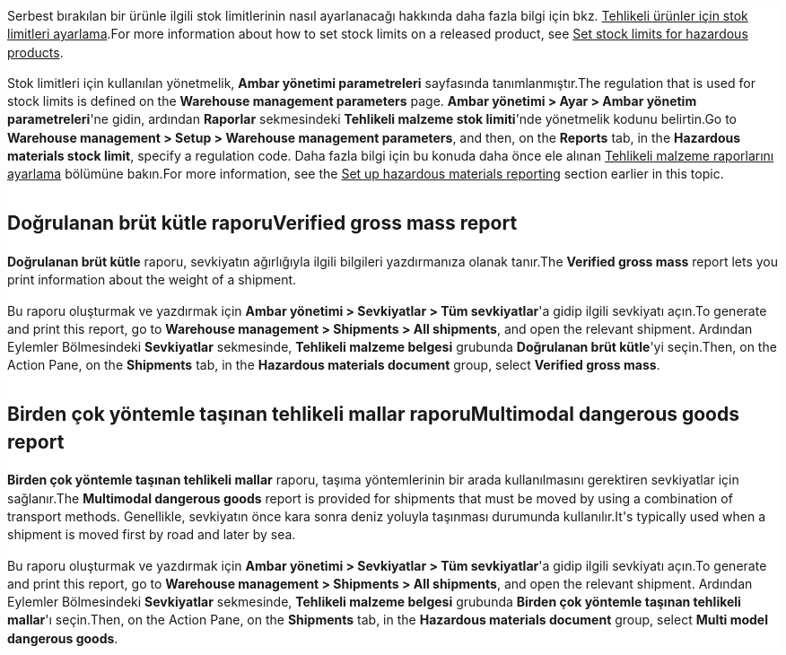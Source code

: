 <span data-ttu-id="e3fc3-157">Serbest bırakılan bir ürünle ilgili stok limitlerinin nasıl ayarlanacağı hakkında daha fazla bilgi için bkz. [Tehlikeli ürünler için stok limitleri ayarlama](hazmat-items.md#stock-limits).</span><span class="sxs-lookup"><span data-stu-id="e3fc3-157">For more information about how to set stock limits on a released product, see [Set stock limits for hazardous products](hazmat-items.md#stock-limits).</span></span>

<span data-ttu-id="e3fc3-158">Stok limitleri için kullanılan yönetmelik, **Ambar yönetimi parametreleri** sayfasında tanımlanmıştır.</span><span class="sxs-lookup"><span data-stu-id="e3fc3-158">The regulation that is used for stock limits is defined on the **Warehouse management parameters** page.</span></span> <span data-ttu-id="e3fc3-159">**Ambar yönetimi \> Ayar \> Ambar yönetim parametreleri**'ne gidin, ardından **Raporlar** sekmesindeki **Tehlikeli malzeme stok limiti**'nde yönetmelik kodunu belirtin.</span><span class="sxs-lookup"><span data-stu-id="e3fc3-159">Go to **Warehouse management \> Setup \> Warehouse management parameters**, and then, on the **Reports** tab, in the **Hazardous materials stock limit**, specify a regulation code.</span></span> <span data-ttu-id="e3fc3-160">Daha fazla bilgi için bu konuda daha önce ele alınan [Tehlikeli malzeme raporlarını ayarlama](#set-up) bölümüne bakın.</span><span class="sxs-lookup"><span data-stu-id="e3fc3-160">For more information, see the [Set up hazardous materials reporting](#set-up) section earlier in this topic.</span></span>

## <a name="verified-gross-mass-report"></a><span data-ttu-id="e3fc3-161">Doğrulanan brüt kütle raporu</span><span class="sxs-lookup"><span data-stu-id="e3fc3-161">Verified gross mass report</span></span>

<span data-ttu-id="e3fc3-162">**Doğrulanan brüt kütle** raporu, sevkiyatın ağırlığıyla ilgili bilgileri yazdırmanıza olanak tanır.</span><span class="sxs-lookup"><span data-stu-id="e3fc3-162">The **Verified gross mass** report lets you print information about the weight of a shipment.</span></span>

<span data-ttu-id="e3fc3-163">Bu raporu oluşturmak ve yazdırmak için **Ambar yönetimi \> Sevkiyatlar \> Tüm sevkiyatlar**'a gidip ilgili sevkiyatı açın.</span><span class="sxs-lookup"><span data-stu-id="e3fc3-163">To generate and print this report, go to **Warehouse management \> Shipments \> All shipments**, and open the relevant shipment.</span></span> <span data-ttu-id="e3fc3-164">Ardından Eylemler Bölmesindeki **Sevkiyatlar** sekmesinde, **Tehlikeli malzeme belgesi** grubunda **Doğrulanan brüt kütle**'yi seçin.</span><span class="sxs-lookup"><span data-stu-id="e3fc3-164">Then, on the Action Pane, on the **Shipments** tab, in the **Hazardous materials document** group, select **Verified gross mass**.</span></span>

## <a name="multimodal-dangerous-goods-report"></a><span data-ttu-id="e3fc3-165">Birden çok yöntemle taşınan tehlikeli mallar raporu</span><span class="sxs-lookup"><span data-stu-id="e3fc3-165">Multimodal dangerous goods report</span></span>

<span data-ttu-id="e3fc3-166">**Birden çok yöntemle taşınan tehlikeli mallar** raporu, taşıma yöntemlerinin bir arada kullanılmasını gerektiren sevkiyatlar için sağlanır.</span><span class="sxs-lookup"><span data-stu-id="e3fc3-166">The **Multimodal dangerous goods** report is provided for shipments that must be moved by using a combination of transport methods.</span></span> <span data-ttu-id="e3fc3-167">Genellikle, sevkiyatın önce kara sonra deniz yoluyla taşınması durumunda kullanılır.</span><span class="sxs-lookup"><span data-stu-id="e3fc3-167">It's typically used when a shipment is moved first by road and later by sea.</span></span>

<span data-ttu-id="e3fc3-168">Bu raporu oluşturmak ve yazdırmak için **Ambar yönetimi \> Sevkiyatlar \> Tüm sevkiyatlar**'a gidip ilgili sevkiyatı açın.</span><span class="sxs-lookup"><span data-stu-id="e3fc3-168">To generate and print this report, go to **Warehouse management \> Shipments \> All shipments**, and open the relevant shipment.</span></span> <span data-ttu-id="e3fc3-169">Ardından Eylemler Bölmesindeki **Sevkiyatlar** sekmesinde, **Tehlikeli malzeme belgesi** grubunda **Birden çok yöntemle taşınan tehlikeli mallar**'ı seçin.</span><span class="sxs-lookup"><span data-stu-id="e3fc3-169">Then, on the Action Pane, on the **Shipments** tab, in the **Hazardous materials document** group, select **Multi model dangerous goods**.</span></span>
